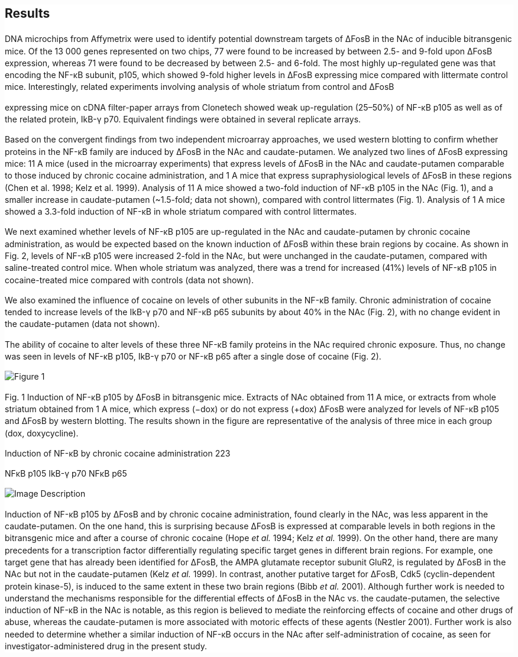 ## Results

DNA microchips from Affymetrix were used to identify potential downstream targets of ΔFosB in the NAc of inducible bitransgenic mice. Of the 13 000 genes represented on two chips, 77 were found to be increased by between 2.5- and 9-fold upon ΔFosB expression, whereas 71 were found to be decreased by between 2.5- and 6-fold. The most highly up-regulated gene was that encoding the NF-κB subunit, p105, which showed 9-fold higher levels in ΔFosB expressing mice compared with littermate control mice. Interestingly, related experiments involving analysis of whole striatum from control and ΔFosB

expressing mice on cDNA filter-paper arrays from Clonetech showed weak up-regulation (25–50%) of NF-κB p105 as well as of the related protein, IkB-γ p70. Equivalent findings were obtained in several replicate arrays.

Based on the convergent findings from two independent microarray approaches, we used western blotting to confirm whether proteins in the NF-κB family are induced by ΔFosB in the NAc and caudate-putamen. We analyzed two lines of ΔFosB expressing mice: 11 A mice (used in the microarray experiments) that express levels of ΔFosB in the NAc and caudate-putamen comparable to those induced by chronic cocaine administration, and 1 A mice that express supraphysiological levels of ΔFosB in these regions (Chen et al. 1998; Kelz et al. 1999). Analysis of 11 A mice showed a two-fold induction of NF-κB p105 in the NAc (Fig. 1), and a smaller increase in caudate-putamen (~1.5-fold; data not shown), compared with control littermates (Fig. 1). Analysis of 1 A mice showed a 3.3-fold induction of NF-κB in whole striatum compared with control littermates.

We next examined whether levels of NF-κB p105 are up-regulated in the NAc and caudate-putamen by chronic cocaine administration, as would be expected based on the known induction of ΔFosB within these brain regions by cocaine. As shown in Fig. 2, levels of NF-κB p105 were increased 2-fold in the NAc, but were unchanged in the caudate-putamen, compared with saline-treated control mice. When whole striatum was analyzed, there was a trend for increased (41%) levels of NF-κB p105 in cocaine-treated mice compared with controls (data not shown).

We also examined the influence of cocaine on levels of other subunits in the NF-κB family. Chronic administration of cocaine tended to increase levels of the IkB-γ p70 and NF-κB p65 subunits by about 40% in the NAc (Fig. 2), with no change evident in the caudate-putamen (data not shown).

The ability of cocaine to alter levels of these three NF-κB family proteins in the NAc required chronic exposure. Thus, no change was seen in levels of NF-κB p105, IkB-γ p70 or NF-κB p65 after a single dose of cocaine (Fig. 2).


![Figure 1](https://i.imgur.com/placeholder.png)

Fig. 1 Induction of NF-κB p105 by ΔFosB in bitransgenic mice. Extracts of NAc obtained from 11 A mice, or extracts from whole striatum obtained from 1 A mice, which express (−dox) or do not express (+dox) ΔFosB were analyzed for levels of NF-κB p105 and ΔFosB by western blotting. The results shown in the figure are representative of the analysis of three mice in each group (dox, doxycycline).

Induction of NF-κB by chronic cocaine administration 223

NFκB p105    IkB-γ p70    NFκB p65

![Image Description](image1.png)

Induction of NF-κB p105 by ΔFosB and by chronic cocaine administration, found clearly in the NAc, was less apparent in the caudate-putamen. On the one hand, this is surprising because ΔFosB is expressed at comparable levels in both regions in the bitransgenic mice and after a course of chronic cocaine (Hope *et al.* 1994; Kelz *et al.* 1999). On the other hand, there are many precedents for a transcription factor differentially regulating specific target genes in different brain regions. For example, one target gene that has already been identified for ΔFosB, the AMPA glutamate receptor subunit GluR2, is regulated by ΔFosB in the NAc but not in the caudate-putamen (Kelz *et al.* 1999). In contrast, another putative target for ΔFosB, Cdk5 (cyclin-dependent protein kinase-5), is induced to the same extent in these two brain regions (Bibb *et al.* 2001). Although further work is needed to understand the mechanisms responsible for the differential effects of ΔFosB in the NAc vs. the caudate-putamen, the selective induction of NF-κB in the NAc is notable, as this region is believed to mediate the reinforcing effects of cocaine and other drugs of abuse, whereas the caudate-putamen is more associated with motoric effects of these agents (Nestler 2001). Further work is also needed to determine whether a similar induction of NF-κB occurs in the NAc after self-administration of cocaine, as seen for investigator-administered drug in the present study.
